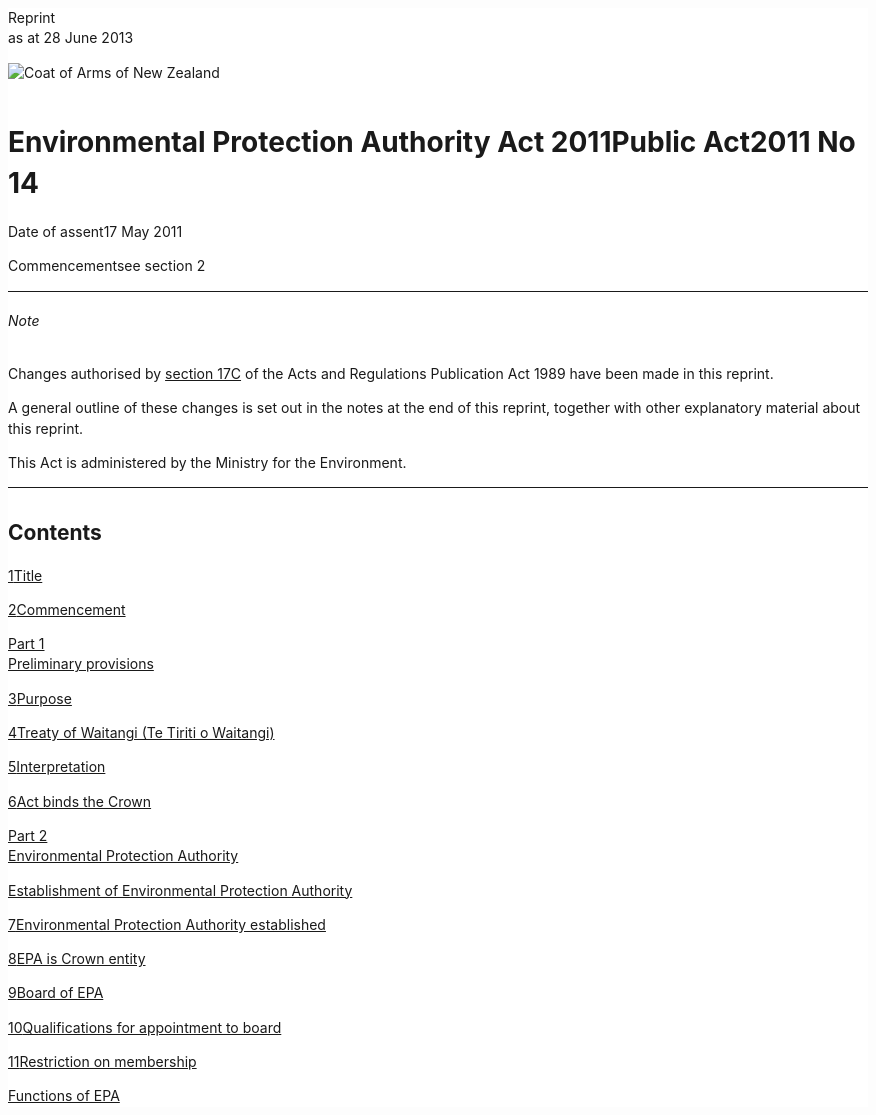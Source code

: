 Reprint  
as at 28 June 2013

![Coat of Arms of New Zealand](/images/leg-crest.jpg)

# Environmental Protection Authority Act 2011Public Act2011 No 14

Date of assent17 May 2011

Commencementsee section 2

---

###### Note

Changes authorised by [section 17C][0] of the Acts and Regulations Publication Act 1989 have been made in this reprint.

A general outline of these changes is set out in the notes at the end of this reprint, together with other explanatory material about this reprint.

This Act is administered by the Ministry for the Environment.

---

## Contents

[1][1][][1][Title][1]

[2][2][][2][Commencement][2]

[Part 1][3]  
[Preliminary provisions][3]

[3][4][][4][Purpose][4]

[4][5][][5][Treaty of Waitangi (Te Tiriti o Waitangi)][5]

[5][6][][6][Interpretation][6]

[6][7][][7][Act binds the Crown][7]

[Part 2][8]  
[Environmental Protection Authority][8]

[Establishment of Environmental Protection Authority][9]

[7][10][][10][Environmental Protection Authority established][10]

[8][11][][11][EPA is Crown entity][11]

[9][12][][12][Board of EPA][12]

[10][13][][13][Qualifications for appointment to board][13]

[11][14][][14][Restriction on membership][14]

[Functions of EPA][15]


[0]: http://www.legislation.govt.nz/act/public/2011/0014/latest/link.aspx?id=DLM195466
[1]: http://www.legislation.govt.nz/act/public/2011/0014/latest/whole.html#DLM3719100
[2]: http://www.legislation.govt.nz/act/public/2011/0014/latest/whole.html#DLM3719101
[3]: http://www.legislation.govt.nz/act/public/2011/0014/latest/whole.html#DLM3366818
[4]: http://www.legislation.govt.nz/act/public/2011/0014/latest/whole.html#DLM3366819
[5]: http://www.legislation.govt.nz/act/public/2011/0014/latest/whole.html#DLM3719102
[6]: http://www.legislation.govt.nz/act/public/2011/0014/latest/whole.html#DLM3366820
[7]: http://www.legislation.govt.nz/act/public/2011/0014/latest/whole.html#DLM3366847
[8]: http://www.legislation.govt.nz/act/public/2011/0014/latest/whole.html#DLM3366848
[9]: http://www.legislation.govt.nz/act/public/2011/0014/latest/whole.html#DLM3366849
[10]: http://www.legislation.govt.nz/act/public/2011/0014/latest/whole.html#DLM3366850
[11]: http://www.legislation.govt.nz/act/public/2011/0014/latest/whole.html#DLM3366851
[12]: http://www.legislation.govt.nz/act/public/2011/0014/latest/whole.html#DLM3366852
[13]: http://www.legislation.govt.nz/act/public/2011/0014/latest/whole.html#DLM3366853
[14]: http://www.legislation.govt.nz/act/public/2011/0014/latest/whole.html#DLM3366854
[15]: http://www.legislation.govt.nz/act/public/2011/0014/latest/whole.html#DLM3366855
[16]: http://www.legislation.govt.nz/act/public/2011/0014/latest/whole.html#DLM3366856
[17]: http://www.legislation.govt.nz/act/public/2011/0014/latest/whole.html#DLM3366857
[18]: http://www.legislation.govt.nz/act/public/2011/0014/latest/whole.html#DLM3366858
[19]: http://www.legislation.govt.nz/act/public/2011/0014/latest/whole.html#DLM3366859
[20]: http://www.legislation.govt.nz/act/public/2011/0014/latest/whole.html#DLM3366860
[21]: http://www.legislation.govt.nz/act/public/2011/0014/latest/whole.html#DLM3366861
[22]: http://www.legislation.govt.nz/act/public/2011/0014/latest/whole.html#DLM3366862
[23]: http://www.legislation.govt.nz/act/public/2011/0014/latest/whole.html#DLM3366863
[24]: http://www.legislation.govt.nz/act/public/2011/0014/latest/whole.html#DLM3366864
[25]: http://www.legislation.govt.nz/act/public/2011/0014/latest/whole.html#DLM3366865
[26]: http://www.legislation.govt.nz/act/public/2011/0014/latest/whole.html#DLM3366866
[27]: http://www.legislation.govt.nz/act/public/2011/0014/latest/whole.html#DLM3366867
[28]: http://www.legislation.govt.nz/act/public/2011/0014/latest/whole.html#DLM3366868
[29]: http://www.legislation.govt.nz/act/public/2011/0014/latest/whole.html#DLM3366869
[30]: http://www.legislation.govt.nz/act/public/2011/0014/latest/whole.html#DLM3366870
[31]: http://www.legislation.govt.nz/act/public/2011/0014/latest/whole.html#DLM3366879
[32]: http://www.legislation.govt.nz/act/public/2011/0014/latest/whole.html#DLM3366880
[33]: http://www.legislation.govt.nz/act/public/2011/0014/latest/whole.html#DLM3366881
[34]: http://www.legislation.govt.nz/act/public/2011/0014/latest/whole.html#DLM3366882
[35]: http://www.legislation.govt.nz/act/public/2011/0014/latest/whole.html#DLM3366883
[36]: http://www.legislation.govt.nz/act/public/2011/0014/latest/whole.html#DLM3366884
[37]: http://www.legislation.govt.nz/act/public/2011/0014/latest/whole.html#DLM3366885
[38]: http://www.legislation.govt.nz/act/public/2011/0014/latest/whole.html#DLM3366886
[39]: http://www.legislation.govt.nz/act/public/2011/0014/latest/whole.html#DLM3366887
[40]: http://www.legislation.govt.nz/act/public/2011/0014/latest/whole.html#DLM3366888
[41]: http://www.legislation.govt.nz/act/public/2011/0014/latest/whole.html#DLM3366889
[42]: http://www.legislation.govt.nz/act/public/2011/0014/latest/whole.html#DLM3366890
[43]: http://www.legislation.govt.nz/act/public/2011/0014/latest/whole.html#DLM3366891
[44]: http://www.legislation.govt.nz/act/public/2011/0014/latest/whole.html#DLM3366892
[45]: http://www.legislation.govt.nz/act/public/2011/0014/latest/whole.html#DLM3366893
[46]: http://www.legislation.govt.nz/act/public/2011/0014/latest/whole.html#DLM3366894
[47]: http://www.legislation.govt.nz/act/public/2011/0014/latest/whole.html#DLM3366895
[48]: http://www.legislation.govt.nz/act/public/2011/0014/latest/whole.html#DLM3366896
[49]: http://www.legislation.govt.nz/act/public/2011/0014/latest/whole.html#DLM3366897
[50]: http://www.legislation.govt.nz/act/public/2011/0014/latest/whole.html#DLM3366898
[51]: http://www.legislation.govt.nz/act/public/2011/0014/latest/whole.html#DLM3366899
[52]: http://www.legislation.govt.nz/act/public/2011/0014/latest/whole.html#DLM3366900
[53]: http://www.legislation.govt.nz/act/public/2011/0014/latest/whole.html#DLM3366902
[54]: http://www.legislation.govt.nz/act/public/2011/0014/latest/whole.html#DLM3366903
[55]: http://www.legislation.govt.nz/act/public/2011/0014/latest/whole.html#DLM3366904
[56]: http://www.legislation.govt.nz/act/public/2011/0014/latest/whole.html#DLM3366905
[57]: http://www.legislation.govt.nz/act/public/2011/0014/latest/whole.html#DLM3366907
[58]: http://www.legislation.govt.nz/act/public/2011/0014/latest/whole.html#DLM3366908
[59]: http://www.legislation.govt.nz/act/public/2011/0014/latest/whole.html#DLM3366909
[60]: http://www.legislation.govt.nz/act/public/2011/0014/latest/whole.html#DLM3366910
[61]: http://www.legislation.govt.nz/act/public/2011/0014/latest/whole.html#DLM3366911
[62]: http://www.legislation.govt.nz/act/public/2011/0014/latest/whole.html#DLM3366912
[63]: http://www.legislation.govt.nz/act/public/2011/0014/latest/whole.html#DLM3366914
[64]: http://www.legislation.govt.nz/act/public/2011/0014/latest/whole.html#DLM3366915
[65]: http://www.legislation.govt.nz/act/public/2011/0014/latest/whole.html#DLM3366916
[66]: http://www.legislation.govt.nz/act/public/2011/0014/latest/whole.html#DLM3366917
[67]: http://www.legislation.govt.nz/act/public/2011/0014/latest/whole.html#DLM3616210
[68]: http://www.legislation.govt.nz/act/public/2011/0014/latest/whole.html#DLM3616211
[69]: http://www.legislation.govt.nz/act/public/2011/0014/latest/whole.html#DLM3616212
[70]: http://www.legislation.govt.nz/act/public/2011/0014/latest/whole.html#DLM3587400
[71]: http://www.legislation.govt.nz/act/public/2011/0014/latest/whole.html#DLM3587403
[72]: http://www.legislation.govt.nz/act/public/2011/0014/latest/whole.html#DLM3587404
[73]: http://www.legislation.govt.nz/act/public/2011/0014/latest/whole.html#DLM3587405
[74]: http://www.legislation.govt.nz/act/public/2011/0014/latest/whole.html#DLM3366996
[75]: http://www.legislation.govt.nz/act/public/2011/0014/latest/whole.html#DLM3366997
[76]: http://www.legislation.govt.nz/act/public/2011/0014/latest/whole.html#DLM3616290
[77]: http://www.legislation.govt.nz/act/public/2011/0014/latest/whole.html#DLM3616291
[78]: http://www.legislation.govt.nz/act/public/2011/0014/latest/whole.html#DLM3367005
[79]: http://www.legislation.govt.nz/act/public/2011/0014/latest/whole.html#DLM3367028
[80]: http://www.legislation.govt.nz/act/public/2011/0014/latest/whole.html#DLM3367041
[81]: http://www.legislation.govt.nz/act/public/2011/0014/latest/whole.html#DLM3616301
[82]: http://www.legislation.govt.nz/act/public/2011/0014/latest/whole.html#DLM3616312
[83]: http://www.legislation.govt.nz/act/public/2011/0014/latest/link.aspx?id=DLM3755005
[84]: http://www.legislation.govt.nz/act/public/2011/0014/latest/link.aspx?id=DLM3955432
[85]: http://www.legislation.govt.nz/act/public/2011/0014/latest/link.aspx?id=DLM230272
[86]: http://www.legislation.govt.nz/act/public/2011/0014/latest/link.aspx?id=DLM158583
[87]: http://www.legislation.govt.nz/act/public/2011/0014/latest/link.aspx?id=DLM3955410
[88]: http://www.legislation.govt.nz/act/public/2011/0014/latest/link.aspx?id=DLM381221
[89]: http://www.legislation.govt.nz/act/public/2011/0014/latest/link.aspx?id=DLM137587
[90]: http://www.legislation.govt.nz/act/public/2011/0014/latest/link.aspx?id=DLM391468
[91]: http://www.legislation.govt.nz/act/public/2011/0014/latest/link.aspx?id=DLM230264
[92]: http://www.legislation.govt.nz/act/public/2011/0014/latest/link.aspx?id=DLM383113
[93]: http://www.legislation.govt.nz/act/public/2011/0014/latest/link.aspx?id=DLM383149
[94]: http://www.legislation.govt.nz/act/public/2011/0014/latest/link.aspx?id=DLM3956365
[95]: http://www.legislation.govt.nz/act/public/2011/0014/latest/link.aspx?id=DLM329641
[96]: http://www.legislation.govt.nz/act/public/2011/0014/latest/link.aspx?id=DLM329630
[97]: http://www.legislation.govt.nz/act/public/2011/0014/latest/link.aspx?id=DLM329955
[98]: http://www.legislation.govt.nz/act/public/2011/0014/latest/link.aspx?id=DLM329956
[99]: http://www.legislation.govt.nz/act/public/2011/0014/latest/link.aspx?id=DLM329930
[100]: http://www.legislation.govt.nz/act/public/2011/0014/latest/link.aspx?id=DLM329931
[101]: http://www.legislation.govt.nz/act/public/2011/0014/latest/link.aspx?id=DLM330367
[102]: http://www.legislation.govt.nz/act/public/2011/0014/latest/link.aspx?id=DLM331147
[103]: http://www.legislation.govt.nz/act/public/2011/0014/latest/link.aspx?id=DLM330308
[104]: http://www.legislation.govt.nz/act/public/2011/0014/latest/link.aspx?id=DLM129117
[105]: http://www.legislation.govt.nz/act/public/2011/0014/latest/link.aspx?id=DLM2412724
[106]: http://www.legislation.govt.nz/act/public/2011/0014/latest/link.aspx?id=DLM232556
[107]: http://www.legislation.govt.nz/act/public/2011/0014/latest/link.aspx?id=DLM297441
[108]: http://www.legislation.govt.nz/act/public/2011/0014/latest/link.aspx?id=DLM386047
[109]: http://www.legislation.govt.nz/act/public/2011/0014/latest/link.aspx?id=DLM383125
[110]: http://www.legislation.govt.nz/act/public/2011/0014/latest/link.aspx?id=DLM383157
[111]: http://www.legislation.govt.nz/act/public/2011/0014/latest/link.aspx?id=DLM384633
[112]: http://www.legislation.govt.nz/act/public/2011/0014/latest/link.aspx?id=DLM384091
[113]: http://www.legislation.govt.nz/act/public/2011/0014/latest/link.aspx?id=DLM330311
[114]: http://www.legislation.govt.nz/act/public/2011/0014/latest/link.aspx?id=DLM330556
[115]: http://www.legislation.govt.nz/act/public/2011/0014/latest/link.aspx?id=DLM330557
[116]: http://www.legislation.govt.nz/act/public/2011/0014/latest/link.aspx?id=DLM330558
[117]: http://www.legislation.govt.nz/act/public/2011/0014/latest/link.aspx?id=DLM330552
[118]: http://www.legislation.govt.nz/act/public/2011/0014/latest/link.aspx?id=DLM3718904
[119]: http://www.legislation.govt.nz/act/public/2011/0014/latest/link.aspx?id=DLM3719062
[120]: http://www.legislation.govt.nz/act/public/2011/0014/latest/link.aspx?id=DLM3719302
[121]: http://www.legislation.govt.nz/act/public/2011/0014/latest/link.aspx?id=DLM446395
[122]: http://www.legislation.govt.nz/act/public/2011/0014/latest/link.aspx?id=DLM446842
[123]: http://www.legislation.govt.nz/act/public/2011/0014/latest/link.aspx?id=DLM446000
[124]: http://www.legislation.govt.nz/act/public/2011/0014/latest/link.aspx?id=DLM378371
[125]: http://www.legislation.govt.nz/act/public/2011/0014/latest/link.aspx?id=DLM159532
[126]: http://www.legislation.govt.nz/act/public/2011/0014/latest/link.aspx?id=DLM3718930
[127]: http://www.legislation.govt.nz/act/public/2011/0014/latest/link.aspx?id=DLM3366916
[128]: http://www.legislation.govt.nz/act/public/2011/0014/latest/link.aspx?id=DLM1662659
[129]: http://www.legislation.govt.nz/act/public/2011/0014/latest/link.aspx?id=DLM3718941
[130]: http://www.legislation.govt.nz/act/public/2011/0014/latest/link.aspx?id=DLM271700
[131]: http://www.legislation.govt.nz/act/public/2011/0014/latest/link.aspx?id=DLM217750
[132]: http://www.legislation.govt.nz/act/public/2011/0014/latest/link.aspx?id=DLM414576
[133]: http://www.legislation.govt.nz/act/public/2011/0014/latest/link.aspx?id=DLM415077
[134]: http://www.legislation.govt.nz/act/public/2011/0014/latest/link.aspx?id=DLM315250
[135]: http://www.legislation.govt.nz/act/public/2011/0014/latest/link.aspx?id=DLM314629
[136]: http://www.legislation.govt.nz/act/public/2011/0014/latest/link.aspx?id=DLM214686
[137]: http://www.legislation.govt.nz/act/public/2011/0014/latest/link.aspx?id=DLM216362
[138]: http://www.legislation.govt.nz/act/public/2011/0014/latest/link.aspx?id=DLM331114
[139]: http://www.legislation.govt.nz/act/public/2011/0014/latest/link.aspx?id=DLM331118
[140]: http://www.legislation.govt.nz/act/public/2011/0014/latest/link.aspx?id=DLM432647
[141]: http://www.legislation.govt.nz/act/public/2011/0014/latest/link.aspx?id=DLM433205
[142]: http://www.legislation.govt.nz/act/public/2011/0014/latest/link.aspx?id=DLM48686
[143]: http://www.legislation.govt.nz/act/public/2011/0014/latest/link.aspx?id=DLM51340
[144]: http://www.legislation.govt.nz/act/public/2011/0014/latest/link.aspx?id=DLM285411
[145]: http://www.legislation.govt.nz/act/public/2011/0014/latest/link.aspx?id=DLM286529
[146]: http://www.legislation.govt.nz/act/public/2011/0014/latest/link.aspx?id=DLM305839
[147]: http://www.legislation.govt.nz/act/public/2011/0014/latest/link.aspx?id=DLM308445
[148]: http://www.legislation.govt.nz/act/public/2011/0014/latest/link.aspx?id=DLM278828
[149]: http://www.legislation.govt.nz/act/public/2011/0014/latest/link.aspx?id=DLM279270
[150]: http://www.legislation.govt.nz/act/public/2011/0014/latest/link.aspx?id=DLM279280
[151]: http://www.legislation.govt.nz/act/public/2011/0014/latest/link.aspx?id=DLM53789
[152]: http://www.legislation.govt.nz/act/public/2011/0014/latest/link.aspx?id=DLM53795
[153]: http://www.legislation.govt.nz/act/public/2011/0014/latest/link.aspx?id=DLM55054
[154]: http://www.legislation.govt.nz/act/public/2011/0014/latest/link.aspx?id=DLM55094
[155]: http://www.legislation.govt.nz/act/public/2011/0014/latest/link.aspx?id=DLM55096
[156]: http://www.legislation.govt.nz/act/public/2011/0014/latest/link.aspx?id=DLM430983
[157]: http://www.legislation.govt.nz/act/public/2011/0014/latest/link.aspx?id=DLM431204
[158]: http://www.legislation.govt.nz/act/public/2011/0014/latest/link.aspx?id=DLM372538
[159]: http://www.legislation.govt.nz/act/public/2011/0014/latest/link.aspx?id=DLM373115
[160]: http://www.legislation.govt.nz/act/public/2011/0014/latest/link.aspx?id=DLM151490
[161]: http://www.legislation.govt.nz/act/public/2011/0014/latest/link.aspx?id=DLM152400
[162]: http://www.legislation.govt.nz/act/public/2011/0014/latest/link.aspx?id=DLM152730
[163]: http://www.legislation.govt.nz/act/public/2011/0014/latest/link.aspx?id=DLM341189
[164]: http://www.legislation.govt.nz/act/public/2011/0014/latest/link.aspx?id=DLM344887
[165]: http://www.legislation.govt.nz/act/public/2011/0014/latest/link.aspx?id=DLM3253000
[166]: http://www.legislation.govt.nz/act/public/2011/0014/latest/link.aspx?id=DLM3253055
[167]: http://www.legislation.govt.nz/act/public/2011/0014/latest/link.aspx?id=DLM3087505
[168]: http://www.legislation.govt.nz/act/public/2011/0014/latest/link.aspx?id=DLM3087520
[169]: http://www.legislation.govt.nz/act/public/2011/0014/latest/link.aspx?id=DLM3087521
[170]: http://www.legislation.govt.nz/act/public/2011/0014/latest/link.aspx?id=DLM3087522
[171]: http://www.legislation.govt.nz/act/public/2011/0014/latest/link.aspx?id=DLM3087523
[172]: http://www.legislation.govt.nz/act/public/2011/0014/latest/link.aspx?id=DLM3087524
[173]: http://www.legislation.govt.nz/act/public/2011/0014/latest/link.aspx?id=DLM1633758
[174]: http://www.legislation.govt.nz/act/public/2011/0014/latest/link.aspx?id=DLM1633793
[175]: http://www.legislation.govt.nz/act/public/2011/0014/latest/link.aspx?id=DLM1633794
[176]: http://www.legislation.govt.nz/act/public/2011/0014/latest/link.aspx?id=DLM1633746
[177]: http://www.legislation.govt.nz/act/public/2011/0014/latest/link.aspx?id=DLM1633713
[178]: http://www.legislation.govt.nz/act/public/2011/0014/latest/link.aspx?id=DLM1633749
[179]: http://www.legislation.govt.nz/act/public/2011/0014/latest/link.aspx?id=DLM1633754
[180]: http://www.legislation.govt.nz/act/public/2011/0014/latest/link.aspx?id=DLM1634015
[181]: http://www.legislation.govt.nz/act/public/2011/0014/latest/link.aspx?id=DLM1634016
[182]: http://www.legislation.govt.nz/act/public/2011/0014/latest/link.aspx?id=DLM1633728
[183]: http://www.legislation.govt.nz/act/public/2011/0014/latest/link.aspx?id=DLM1635600
[184]: http://www.legislation.govt.nz/act/public/2011/0014/latest/link.aspx?id=DLM1635606
[185]: http://www.legislation.govt.nz/act/public/2011/0014/latest/link.aspx?id=DLM2394206
[186]: http://www.legislation.govt.nz/act/public/2011/0014/latest/link.aspx?id=DLM2393488
[187]: http://www.legislation.govt.nz/act/public/2011/0014/latest/link.aspx?id=DLM2394272
[188]: http://www.legislation.govt.nz/act/public/2011/0014/latest/link.aspx?id=DLM2378400
[189]: http://www.legislation.govt.nz/act/public/2011/0014/latest/link.aspx?id=DLM2378407
[190]: http://www.legislation.govt.nz/act/public/2011/0014/latest/link.aspx?id=DLM2378453
[191]: http://www.legislation.govt.nz/act/public/2011/0014/latest/link.aspx?id=DLM2378454
[192]: http://www.legislation.govt.nz/act/public/2011/0014/latest/link.aspx?id=DLM2378455
[193]: http://www.legislation.govt.nz/act/public/2011/0014/latest/link.aspx?id=DLM2378458
[194]: http://www.legislation.govt.nz/act/public/2011/0014/latest/link.aspx?id=DLM2378463
[195]: http://www.legislation.govt.nz/act/public/2011/0014/latest/link.aspx?id=DLM2378477
[196]: http://www.legislation.govt.nz/act/public/2011/0014/latest/link.aspx?id=DLM2378480
[197]: http://www.legislation.govt.nz/act/public/2011/0014/latest/link.aspx?id=DLM2378492
[198]: http://www.legislation.govt.nz/act/public/2011/0014/latest/link.aspx?id=DLM2378510
[199]: http://www.legislation.govt.nz/act/public/2011/0014/latest/link.aspx?id=DLM2378511
[200]: http://www.legislation.govt.nz/act/public/2011/0014/latest/link.aspx?id=DLM2378512
[201]: http://www.legislation.govt.nz/act/public/2011/0014/latest/link.aspx?id=DLM2378513
[202]: http://www.legislation.govt.nz/act/public/2011/0014/latest/link.aspx?id=DLM2378514
[203]: http://www.legislation.govt.nz/act/public/2011/0014/latest/link.aspx?id=DLM2378515
[204]: http://www.legislation.govt.nz/act/public/2011/0014/latest/link.aspx?id=DLM2378516
[205]: http://www.legislation.govt.nz/act/public/2011/0014/latest/link.aspx?id=DLM2378517
[206]: http://www.legislation.govt.nz/act/public/2011/0014/latest/link.aspx?id=DLM2378518
[207]: http://www.legislation.govt.nz/act/public/2011/0014/latest/link.aspx?id=DLM2378519
[208]: http://www.legislation.govt.nz/act/public/2011/0014/latest/link.aspx?id=DLM1634226
[209]: http://www.legislation.govt.nz/act/public/2011/0014/latest/link.aspx?id=DLM2647513
[210]: http://www.legislation.govt.nz/act/public/2011/0014/latest/link.aspx?id=DLM1313036
[211]: http://www.legislation.govt.nz/act/public/2011/0014/latest/link.aspx?id=DLM3249507
[212]: http://www.legislation.govt.nz/act/public/2011/0014/latest/link.aspx?id=DLM3249525
[213]: http://www.legislation.govt.nz/act/public/2011/0014/latest/link.aspx?id=DLM254555
[214]: http://www.legislation.govt.nz/act/public/2011/0014/latest/link.aspx?id=DLM254578
[215]: http://www.legislation.govt.nz/act/public/2011/0014/latest/link.aspx?id=DLM254585
[216]: http://www.legislation.govt.nz/act/public/2011/0014/latest/link.aspx?id=DLM244062
[217]: http://www.legislation.govt.nz/act/public/2011/0014/latest/link.aspx?id=DLM244068
[218]: http://www.legislation.govt.nz/act/public/2011/0014/latest/link.aspx?id=DLM43172
[219]: http://www.legislation.govt.nz/act/public/2011/0014/latest/link.aspx?id=DLM43179
[220]: http://www.legislation.govt.nz/act/public/2011/0014/latest/link.aspx?id=DLM198681
[221]: http://www.legislation.govt.nz/act/public/2011/0014/latest/link.aspx?id=DLM198687
[222]: http://www.legislation.govt.nz/act/public/2011/0014/latest/link.aspx?id=DLM271707
[223]: http://www.legislation.govt.nz/act/public/2011/0014/latest/link.aspx?id=DLM271754
[224]: http://www.legislation.govt.nz/act/public/2011/0014/latest/link.aspx?id=DLM271756
[225]: http://www.legislation.govt.nz/act/public/2011/0014/latest/link.aspx?id=DLM271757
[226]: http://www.legislation.govt.nz/act/public/2011/0014/latest/link.aspx?id=DLM271758
[227]: http://www.legislation.govt.nz/act/public/2011/0014/latest/link.aspx?id=DLM271762
[228]: http://www.legislation.govt.nz/act/public/2011/0014/latest/link.aspx?id=DLM217755
[229]: http://www.legislation.govt.nz/act/public/2011/0014/latest/link.aspx?id=DLM218239
[230]: http://www.legislation.govt.nz/act/public/2011/0014/latest/link.aspx?id=DLM218241
[231]: http://www.legislation.govt.nz/act/public/2011/0014/latest/link.aspx?id=DLM218245
[232]: http://www.legislation.govt.nz/act/public/2011/0014/latest/link.aspx?id=DLM218247
[233]: http://www.legislation.govt.nz/act/public/2011/0014/latest/link.aspx?id=DLM218250
[234]: http://www.legislation.govt.nz/act/public/2011/0014/latest/link.aspx?id=DLM218252
[235]: http://www.legislation.govt.nz/act/public/2011/0014/latest/link.aspx?id=DLM218257
[236]: http://www.legislation.govt.nz/act/public/2011/0014/latest/link.aspx?id=DLM218260
[237]: http://www.legislation.govt.nz/act/public/2011/0014/latest/link.aspx?id=DLM218262
[238]: http://www.legislation.govt.nz/act/public/2011/0014/latest/link.aspx?id=DLM218264
[239]: http://www.legislation.govt.nz/act/public/2011/0014/latest/link.aspx?id=DLM218266
[240]: http://www.legislation.govt.nz/act/public/2011/0014/latest/link.aspx?id=DLM218269
[241]: http://www.legislation.govt.nz/act/public/2011/0014/latest/link.aspx?id=DLM218270
[242]: http://www.legislation.govt.nz/act/public/2011/0014/latest/link.aspx?id=DLM218278
[243]: http://www.legislation.govt.nz/act/public/2011/0014/latest/link.aspx?id=DLM218280
[244]: http://www.legislation.govt.nz/act/public/2011/0014/latest/link.aspx?id=DLM218293
[245]: http://www.legislation.govt.nz/act/public/2011/0014/latest/link.aspx?id=DLM218295
[246]: http://www.legislation.govt.nz/act/public/2011/0014/latest/link.aspx?id=DLM218297
[247]: http://www.legislation.govt.nz/act/public/2011/0014/latest/link.aspx?id=DLM218298
[248]: http://www.legislation.govt.nz/act/public/2011/0014/latest/link.aspx?id=DLM218401
[249]: http://www.legislation.govt.nz/act/public/2011/0014/latest/link.aspx?id=DLM218402
[250]: http://www.legislation.govt.nz/act/public/2011/0014/latest/link.aspx?id=DLM218403
[251]: http://www.legislation.govt.nz/act/public/2011/0014/latest/link.aspx?id=DLM218407
[252]: http://www.legislation.govt.nz/act/public/2011/0014/latest/link.aspx?id=DLM218408
[253]: http://www.legislation.govt.nz/act/public/2011/0014/latest/link.aspx?id=DLM218410
[254]: http://www.legislation.govt.nz/act/public/2011/0014/latest/link.aspx?id=DLM218412
[255]: http://www.legislation.govt.nz/act/public/2011/0014/latest/link.aspx?id=DLM218414
[256]: http://www.legislation.govt.nz/act/public/2011/0014/latest/link.aspx?id=DLM218415
[257]: http://www.legislation.govt.nz/act/public/2011/0014/latest/link.aspx?id=DLM218416
[258]: http://www.pco.parliament.govt.nz/reprints/
[259]: http://www.legislation.govt.nz/act/public/2011/0014/latest/link.aspx?id=DLM195439
[260]: http://www.pco.parliament.govt.nz/editorial-conventions/
[261]: http://www.legislation.govt.nz/act/public/2011/0014/latest/link.aspx?id=DLM195468
[262]: http://www.legislation.govt.nz/act/public/2011/0014/latest/link.aspx?id=DLM195470
[263]: http://www.legislation.govt.nz/act/public/2011/0014/latest/link.aspx?id=DLM3995000
[264]: http://www.legislation.govt.nz/act/public/2011/0014/latest/link.aspx?id=DLM3755000
